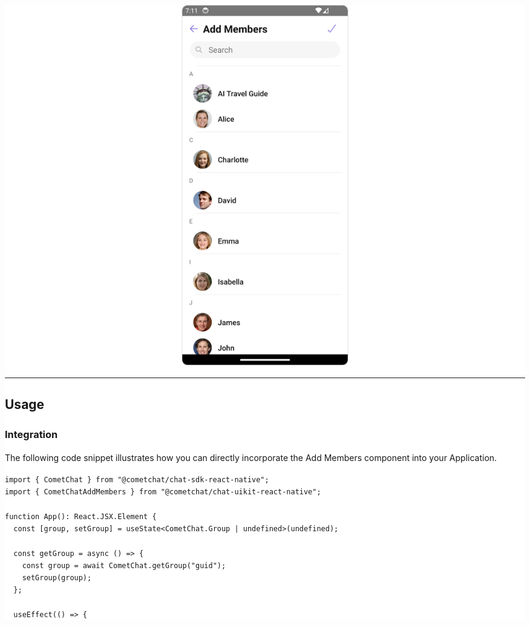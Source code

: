 </TabItem>

<TabItem value="android" label="Android">

![](../../assets/android/add_members_overview_cometchat_screens.png)

</TabItem>

</Tabs>

---

## Usage

### Integration

The following code snippet illustrates how you can directly incorporate the Add Members component into your Application.

<Tabs>

<TabItem value="App.tsx" label="App.tsx">

```tsx
import { CometChat } from "@cometchat/chat-sdk-react-native";
import { CometChatAddMembers } from "@cometchat/chat-uikit-react-native";

function App(): React.JSX.Element {
  const [group, setGroup] = useState<CometChat.Group | undefined>(undefined);

  const getGroup = async () => {
    const group = await CometChat.getGroup("guid");
    setGroup(group);
  };

  useEffect(() => {
```